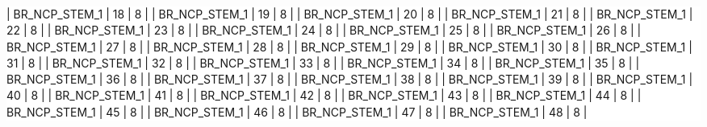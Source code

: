 | BR\_NCP\_STEM\_1 |                 18 |   8 |
| BR\_NCP\_STEM\_1 |                 19 |   8 |
| BR\_NCP\_STEM\_1 |                 20 |   8 |
| BR\_NCP\_STEM\_1 |                 21 |   8 |
| BR\_NCP\_STEM\_1 |                 22 |   8 |
| BR\_NCP\_STEM\_1 |                 23 |   8 |
| BR\_NCP\_STEM\_1 |                 24 |   8 |
| BR\_NCP\_STEM\_1 |                 25 |   8 |
| BR\_NCP\_STEM\_1 |                 26 |   8 |
| BR\_NCP\_STEM\_1 |                 27 |   8 |
| BR\_NCP\_STEM\_1 |                 28 |   8 |
| BR\_NCP\_STEM\_1 |                 29 |   8 |
| BR\_NCP\_STEM\_1 |                 30 |   8 |
| BR\_NCP\_STEM\_1 |                 31 |   8 |
| BR\_NCP\_STEM\_1 |                 32 |   8 |
| BR\_NCP\_STEM\_1 |                 33 |   8 |
| BR\_NCP\_STEM\_1 |                 34 |   8 |
| BR\_NCP\_STEM\_1 |                 35 |   8 |
| BR\_NCP\_STEM\_1 |                 36 |   8 |
| BR\_NCP\_STEM\_1 |                 37 |   8 |
| BR\_NCP\_STEM\_1 |                 38 |   8 |
| BR\_NCP\_STEM\_1 |                 39 |   8 |
| BR\_NCP\_STEM\_1 |                 40 |   8 |
| BR\_NCP\_STEM\_1 |                 41 |   8 |
| BR\_NCP\_STEM\_1 |                 42 |   8 |
| BR\_NCP\_STEM\_1 |                 43 |   8 |
| BR\_NCP\_STEM\_1 |                 44 |   8 |
| BR\_NCP\_STEM\_1 |                 45 |   8 |
| BR\_NCP\_STEM\_1 |                 46 |   8 |
| BR\_NCP\_STEM\_1 |                 47 |   8 |
| BR\_NCP\_STEM\_1 |                 48 |   8 |
